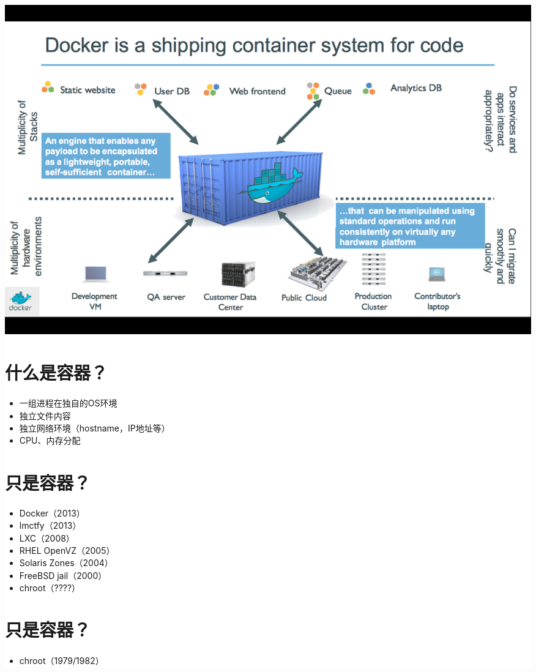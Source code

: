 ![](./images/docker-solution.png)

# 什么是容器？

- 一组进程在独自的OS环境
- 独立文件内容
- 独立网络环境（hostname，IP地址等）
- CPU、内存分配

# 只是容器？

- Docker（2013）
- lmctfy（2013）
- LXC（2008）
- RHEL OpenVZ（2005）
- Solaris Zones（2004）
- FreeBSD jail（2000）
- chroot（????）

# 只是容器？

- chroot（1979/1982）
